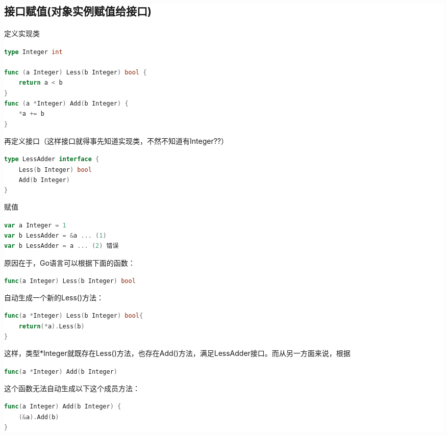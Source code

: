 ## 接口赋值(对象实例赋值给接口)

定义实现类

```go
type Integer int

func (a Integer) Less(b Integer) bool {
	return a < b
}
func (a *Integer) Add(b Integer) {
	*a += b
}
```

再定义接口（这样接口就得事先知道实现类，不然不知道有Integer??）

```go
type LessAdder interface {
	Less(b Integer) bool
	Add(b Integer)
}
```

赋值

```go
var a Integer = 1 
var b LessAdder = &a ... (1) 
var b LessAdder = a ... (2) 错误
```

原因在于，Go语言可以根据下面的函数：

```go
func(a Integer) Less(b Integer) bool
```

自动生成一个新的Less()方法：

```go
func(a *Integer) Less(b Integer) bool{ 
	return(*a).Less(b) 
} 
```

这样，类型*Integer就既存在Less()方法，也存在Add()方法，满足LessAdder接口。而从另一方面来说，根据

```go
func(a *Integer) Add(b Integer)
```

这个函数无法自动生成以下这个成员方法：

```go
func(a Integer) Add(b Integer) { 
	(&a).Add(b) 
} 
```
